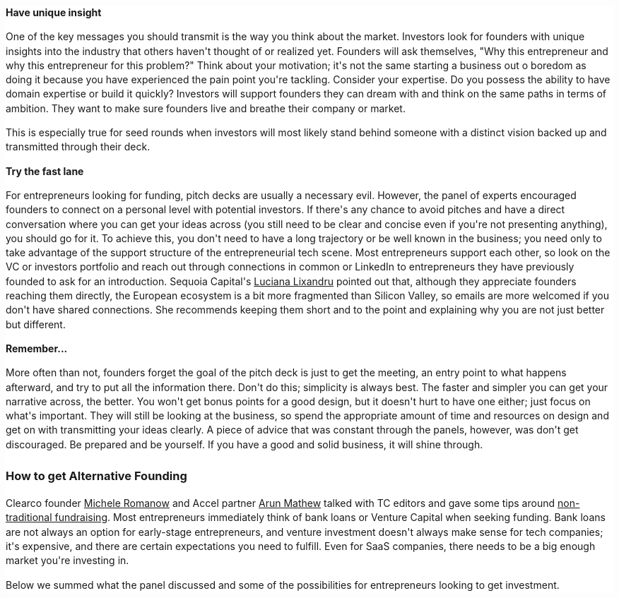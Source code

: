 **Have unique insight**

One of the key messages you should transmit is the way you think about the market. Investors look for founders with unique insights into the industry that others haven't thought of or realized yet. Founders will ask themselves, "Why this entrepreneur and why this entrepreneur for this problem?" Think about your motivation; it's not the same starting a business out o boredom as doing it because you have experienced the pain point you're tackling. Consider your expertise. Do you possess the ability to have domain expertise or build it quickly? Investors will support founders they can dream with and think on the same paths in terms of ambition. They want to make sure founders live and breathe their company or market.

This is especially true for seed rounds when investors will most likely stand behind someone with a distinct vision backed up and transmitted through their deck.

**Try the fast lane**

For entrepreneurs looking for funding, pitch decks are usually a necessary evil. However, the panel of experts encouraged founders to connect on a personal level with potential investors. If there's any chance to avoid pitches and have a direct conversation where you can get your ideas across (you still need to be clear and concise even if you're not presenting anything), you should go for it.
To achieve this, you don't need to have a long trajectory or be well known in the business; you need only to take advantage of the support structure of the entrepreneurial tech scene. Most entrepreneurs support each other, so look on the VC or investors portfolio and reach out through connections in common or LinkedIn to entrepreneurs they have previously founded to ask for an introduction.
Sequoia Capital's [Luciana Lixandru](https://www.linkedin.com/in/luciana-lixandru-11042875/?originalSubdomain=uk) pointed out that, although they appreciate founders reaching them directly, the European ecosystem is a bit more fragmented than Silicon Valley, so emails are more welcomed if you don't have shared connections. She recommends keeping them short and to the point and explaining why you are not just better but different.

**Remember...**

More often than not, founders forget the goal of the pitch deck is just to get the meeting, an entry point to what happens afterward, and try to put all the information there. Don't do this; simplicity is always best. The faster and simpler you can get your narrative across, the better. You won't get bonus points for a good design, but it doesn't hurt to have one either; just focus on what's important. They will still be looking at the business, so spend the appropriate amount of time and resources on design and get on with transmitting your ideas clearly.
A piece of advice that was constant through the panels, however, was don't get discouraged. Be prepared and be yourself. If you have a good and solid business, it will shine through.

### How to get Alternative Founding

Clearco founder [Michele Romanow](https://www.linkedin.com/in/micheleromanow/?originalSubdomain=ca) and Accel partner [Arun Mathew](https://www.linkedin.com/in/arun-mathew-b7186412/) talked with TC editors and gave some tips around [non-traditional fundraising](https://bench.co/blog/operations/alternative-funding/). Most entrepreneurs immediately think of bank loans or Venture Capital when seeking funding. Bank loans are not always an option for early-stage entrepreneurs, and venture investment doesn't always make sense for tech companies; it's expensive, and there are certain expectations you need to fulfill. Even for SaaS companies, there needs to be a big enough market you're investing in.

Below we summed what the panel discussed and some of the possibilities for entrepreneurs looking to get investment.
